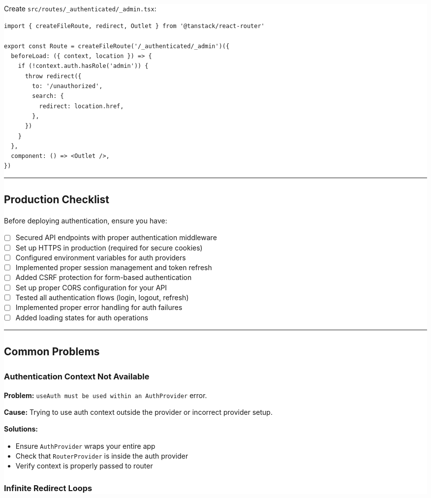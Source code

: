 Create `src/routes/_authenticated/_admin.tsx`:

```tsx
import { createFileRoute, redirect, Outlet } from '@tanstack/react-router'

export const Route = createFileRoute('/_authenticated/_admin')({
  beforeLoad: ({ context, location }) => {
    if (!context.auth.hasRole('admin')) {
      throw redirect({
        to: '/unauthorized',
        search: {
          redirect: location.href,
        },
      })
    }
  },
  component: () => <Outlet />,
})
```

---

## Production Checklist

Before deploying authentication, ensure you have:

- [ ] Secured API endpoints with proper authentication middleware
- [ ] Set up HTTPS in production (required for secure cookies)
- [ ] Configured environment variables for auth providers
- [ ] Implemented proper session management and token refresh
- [ ] Added CSRF protection for form-based authentication
- [ ] Set up proper CORS configuration for your API
- [ ] Tested all authentication flows (login, logout, refresh)
- [ ] Implemented proper error handling for auth failures
- [ ] Added loading states for auth operations

---

## Common Problems

### Authentication Context Not Available

**Problem:** `useAuth must be used within an AuthProvider` error.

**Cause:** Trying to use auth context outside the provider or incorrect provider setup.

**Solutions:**
- Ensure `AuthProvider` wraps your entire app
- Check that `RouterProvider` is inside the auth provider
- Verify context is properly passed to router

### Infinite Redirect Loops
